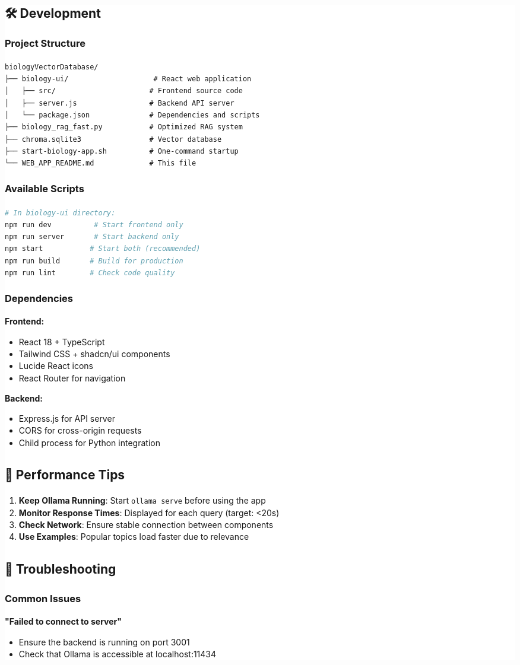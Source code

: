 ## 🛠 Development

### Project Structure
```
biologyVectorDatabase/
├── biology-ui/                    # React web application
│   ├── src/                      # Frontend source code
│   ├── server.js                 # Backend API server
│   └── package.json              # Dependencies and scripts
├── biology_rag_fast.py           # Optimized RAG system
├── chroma.sqlite3                # Vector database
├── start-biology-app.sh          # One-command startup
└── WEB_APP_README.md             # This file
```

### Available Scripts

```bash
# In biology-ui directory:
npm run dev          # Start frontend only
npm run server       # Start backend only  
npm start           # Start both (recommended)
npm run build       # Build for production
npm run lint        # Check code quality
```

### Dependencies

**Frontend:**
- React 18 + TypeScript
- Tailwind CSS + shadcn/ui components
- Lucide React icons
- React Router for navigation

**Backend:**
- Express.js for API server
- CORS for cross-origin requests
- Child process for Python integration

## 🎯 Performance Tips

1. **Keep Ollama Running**: Start `ollama serve` before using the app
2. **Monitor Response Times**: Displayed for each query (target: <20s)
3. **Check Network**: Ensure stable connection between components
4. **Use Examples**: Popular topics load faster due to relevance

## 🚨 Troubleshooting

### Common Issues

**"Failed to connect to server"**
- Ensure the backend is running on port 3001
- Check that Ollama is accessible at localhost:11434
